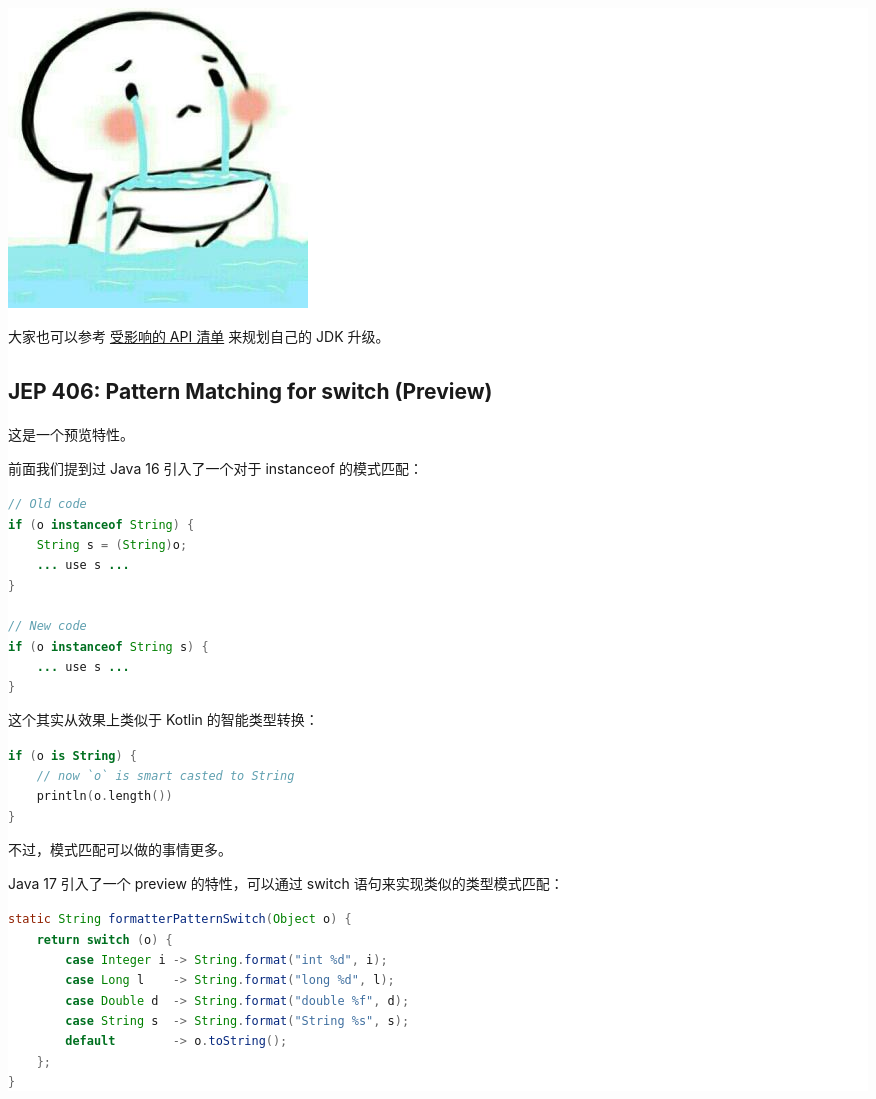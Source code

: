 ![img](media/Java17-Updates/739B92AC.jpg)

大家也可以参考 [受影响的 API 清单](https://cr.openjdk.java.net/~mr/jigsaw/jdk8-packages-strongly-encapsulated) 来规划自己的 JDK 升级。

## JEP 406: Pattern Matching for switch (Preview)

这是一个预览特性。

前面我们提到过 Java 16 引入了一个对于 instanceof 的模式匹配：

```java
// Old code
if (o instanceof String) {
    String s = (String)o;
    ... use s ...
}

// New code
if (o instanceof String s) {
    ... use s ...
}
```

这个其实从效果上类似于 Kotlin 的智能类型转换：

```kotlin
if (o is String) {
    // now `o` is smart casted to String 
    println(o.length())
}
```

不过，模式匹配可以做的事情更多。

Java 17 引入了一个 preview 的特性，可以通过 switch 语句来实现类似的类型模式匹配：

```java
static String formatterPatternSwitch(Object o) {
    return switch (o) {
        case Integer i -> String.format("int %d", i);
        case Long l    -> String.format("long %d", l);
        case Double d  -> String.format("double %f", d);
        case String s  -> String.format("String %s", s);
        default        -> o.toString();
    };
}
```
